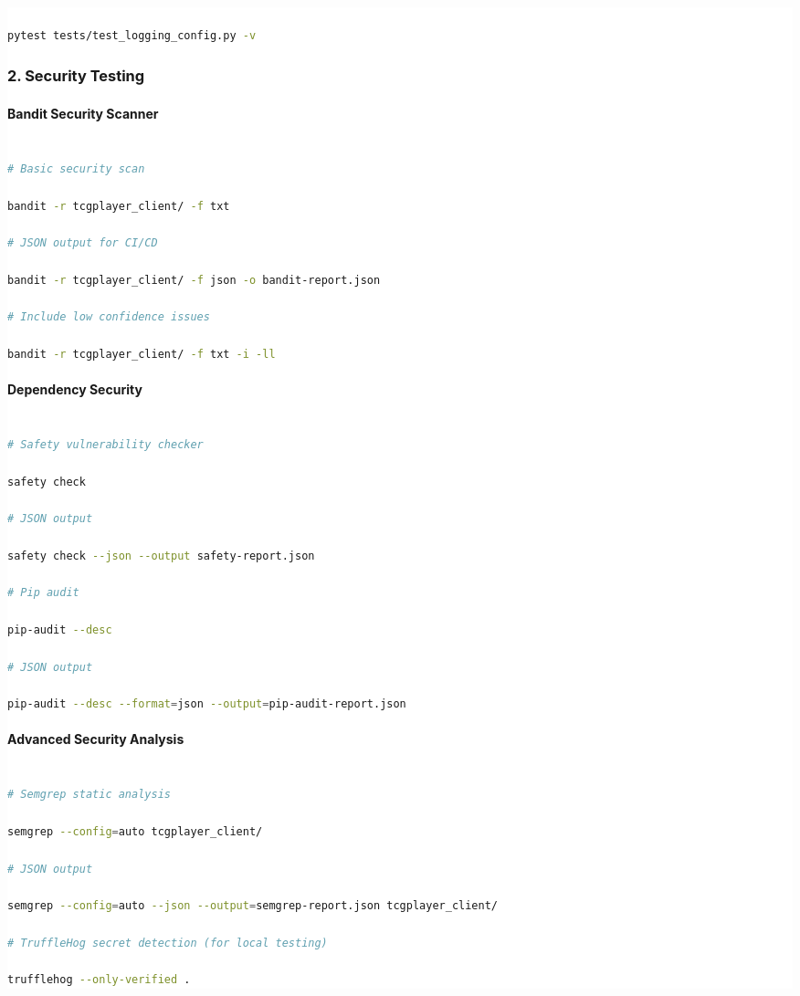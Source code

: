 ```bash

pytest tests/test_logging_config.py -v

```

### **2. Security Testing**

#### **Bandit Security Scanner**

```bash

# Basic security scan

bandit -r tcgplayer_client/ -f txt

# JSON output for CI/CD

bandit -r tcgplayer_client/ -f json -o bandit-report.json

# Include low confidence issues

bandit -r tcgplayer_client/ -f txt -i -ll

```

#### **Dependency Security**

```bash

# Safety vulnerability checker

safety check

# JSON output

safety check --json --output safety-report.json

# Pip audit

pip-audit --desc

# JSON output

pip-audit --desc --format=json --output=pip-audit-report.json

```

#### **Advanced Security Analysis**

```bash

# Semgrep static analysis

semgrep --config=auto tcgplayer_client/

# JSON output

semgrep --config=auto --json --output=semgrep-report.json tcgplayer_client/

# TruffleHog secret detection (for local testing)

trufflehog --only-verified .

```
